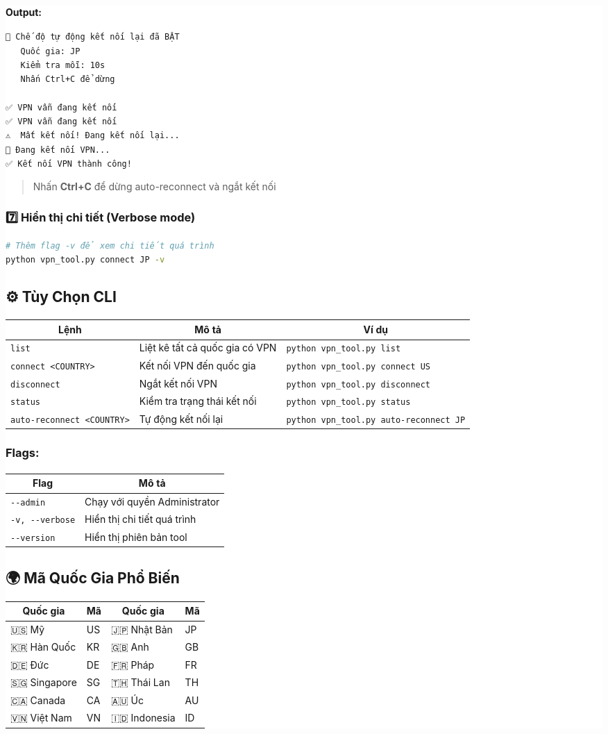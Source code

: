 **Output:**
```
🔄 Chế độ tự động kết nối lại đã BẬT
   Quốc gia: JP
   Kiểm tra mỗi: 10s
   Nhấn Ctrl+C để dừng

✅ VPN vẫn đang kết nối
✅ VPN vẫn đang kết nối
⚠️  Mất kết nối! Đang kết nối lại...
🔌 Đang kết nối VPN...
✅ Kết nối VPN thành công!
```

> Nhấn **Ctrl+C** để dừng auto-reconnect và ngắt kết nối

### 7️⃣ Hiển thị chi tiết (Verbose mode)

```bash
# Thêm flag -v để xem chi tiết quá trình
python vpn_tool.py connect JP -v
```

## ⚙️ Tùy Chọn CLI

| Lệnh | Mô tả | Ví dụ |
|------|-------|-------|
| `list` | Liệt kê tất cả quốc gia có VPN | `python vpn_tool.py list` |
| `connect <COUNTRY>` | Kết nối VPN đến quốc gia | `python vpn_tool.py connect US` |
| `disconnect` | Ngắt kết nối VPN | `python vpn_tool.py disconnect` |
| `status` | Kiểm tra trạng thái kết nối | `python vpn_tool.py status` |
| `auto-reconnect <COUNTRY>` | Tự động kết nối lại | `python vpn_tool.py auto-reconnect JP` |

### Flags:
| Flag | Mô tả |
|------|-------|
| `--admin` | Chạy với quyền Administrator |
| `-v, --verbose` | Hiển thị chi tiết quá trình |
| `--version` | Hiển thị phiên bản tool |

## 🌍 Mã Quốc Gia Phổ Biến

| Quốc gia | Mã | Quốc gia | Mã |
|----------|-----|----------|-----|
| 🇺🇸 Mỹ | US | 🇯🇵 Nhật Bản | JP |
| 🇰🇷 Hàn Quốc | KR | 🇬🇧 Anh | GB |
| 🇩🇪 Đức | DE | 🇫🇷 Pháp | FR |
| 🇸🇬 Singapore | SG | 🇹🇭 Thái Lan | TH |
| 🇨🇦 Canada | CA | 🇦🇺 Úc | AU |
| 🇻🇳 Việt Nam | VN | 🇮🇩 Indonesia | ID |
